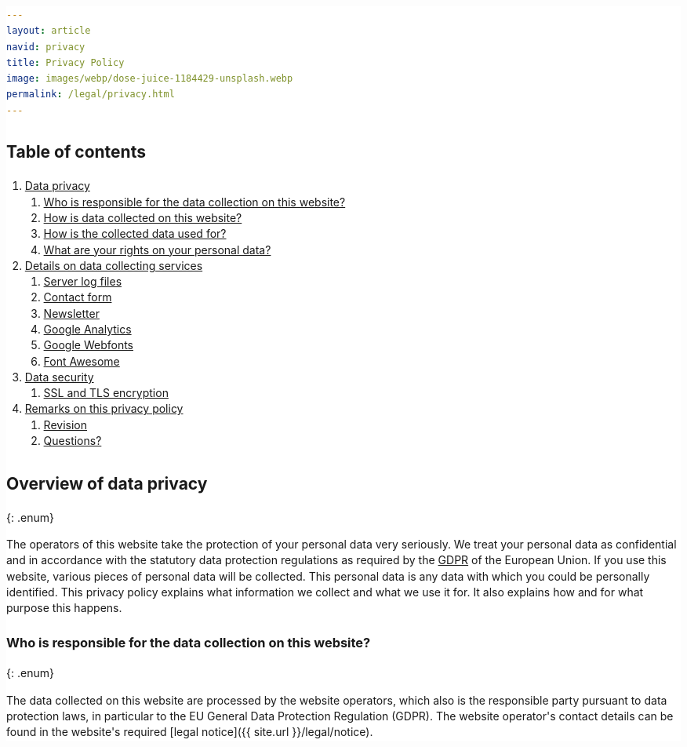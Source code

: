 ```yaml
---
layout: article
navid: privacy
title: Privacy Policy
image: images/webp/dose-juice-1184429-unsplash.webp
permalink: /legal/privacy.html
---
```


## Table of contents
1. [Data privacy](#overview)
    1. [Who is responsible for the data collection on this website?](#responsibility)
    1. [How is data collected on this website?](#data-collection)
    1. [How is the collected data used for?](#data-usage)
    1. [What are your rights on your personal data?](#your-rights)
2. [Details on data collecting services](#details)
    1. [Server log files](#server-log-files)
    1. [Contact form](#contact-form)
    1. [Newsletter](#newsletter)
    1. [Google Analytics](#google-analytics)
    1. [Google Webfonts](#google-webfont)
    1. [Font Awesome](#font-awesome)
3. [Data security](#data-security)
    1. [SSL and TLS encryption](#ssl-and-tls-encryption)
4. [Remarks on this privacy policy](#remarks)
    1. [Revision](#revision)
    1. [Questions?](#questions)

## Overview of data privacy <a name="overview" href="{{ site.url }}{{ page.url }}#overview" class="bookmark"><i class="fas fa-link"></i></a>
{: .enum}

The operators of this website take the protection of your personal data very
seriously. We treat your personal data as confidential and in accordance with
the statutory data protection regulations as required by the
[GDPR](https://gdpr-info.eu) of the European Union. If you use this website,
various pieces of personal data will be collected. This personal data is any
data with which you could be personally identified. This privacy policy explains
what information we collect and what we use it for. It also explains how and for
what purpose this happens.

### Who is responsible for the data collection on this website? <a name="responsibility" href="{{ site.url }}{{ page.url }}#responsibility" class="bookmark"><i class="fas fa-link"></i></a>
{: .enum}

The data collected on this website are processed by the website operators, which
also is the responsible party pursuant to data protection laws, in particular to
the EU General Data Protection Regulation (GDPR). The website  operator's
contact details can be found in the website's required [legal notice]({{
site.url }}/legal/notice).
